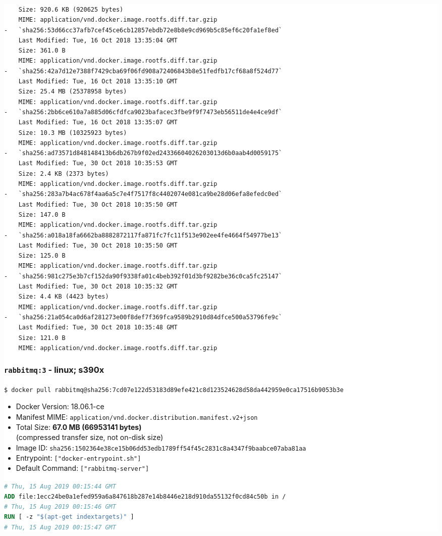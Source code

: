 		Size: 920.6 KB (920625 bytes)  
		MIME: application/vnd.docker.image.rootfs.diff.tar.gzip
	-	`sha256:53d66cc37afb7cef45ce6cb12857ebdb72e8b8e9cd969b5c85ef6c20fa1ef8ed`  
		Last Modified: Tue, 16 Oct 2018 13:35:04 GMT  
		Size: 361.0 B  
		MIME: application/vnd.docker.image.rootfs.diff.tar.gzip
	-	`sha256:42a7d12e7388f7429cba69f06fd908a72406843b8e51fedfb17cf68a8f524d77`  
		Last Modified: Tue, 16 Oct 2018 13:35:10 GMT  
		Size: 25.4 MB (25378958 bytes)  
		MIME: application/vnd.docker.image.rootfs.diff.tar.gzip
	-	`sha256:2bb6ce610a7a885d06cfdfca9023bafacec3fbe9f9f7473eb56511de4e4ce9df`  
		Last Modified: Tue, 16 Oct 2018 13:35:07 GMT  
		Size: 10.3 MB (10325923 bytes)  
		MIME: application/vnd.docker.image.rootfs.diff.tar.gzip
	-	`sha256:ad73571d848148413b6db267b9f02ed24336604026203013d6b0aab4d0059175`  
		Last Modified: Tue, 30 Oct 2018 10:35:53 GMT  
		Size: 2.4 KB (2373 bytes)  
		MIME: application/vnd.docker.image.rootfs.diff.tar.gzip
	-	`sha256:283a7b4ac678f4aa6a5c7e4f7517f8c4402074e081ca9be28d06efa8efedc0ed`  
		Last Modified: Tue, 30 Oct 2018 10:35:50 GMT  
		Size: 147.0 B  
		MIME: application/vnd.docker.image.rootfs.diff.tar.gzip
	-	`sha256:a018a18fa6662ba8882872117fa871fc7fc11f513e902ee4fe4664f54977be13`  
		Last Modified: Tue, 30 Oct 2018 10:35:50 GMT  
		Size: 125.0 B  
		MIME: application/vnd.docker.image.rootfs.diff.tar.gzip
	-	`sha256:981c275e3b7cf152da90f9338fa01c4beb392f01d3bf9282be36c0ca5fc25147`  
		Last Modified: Tue, 30 Oct 2018 10:35:32 GMT  
		Size: 4.4 KB (4423 bytes)  
		MIME: application/vnd.docker.image.rootfs.diff.tar.gzip
	-	`sha256:21a054ca0d6af281273e00f8def7f369fca9589b2910d84dfce500a53796fe9c`  
		Last Modified: Tue, 30 Oct 2018 10:35:48 GMT  
		Size: 121.0 B  
		MIME: application/vnd.docker.image.rootfs.diff.tar.gzip

### `rabbitmq:3` - linux; s390x

```console
$ docker pull rabbitmq@sha256:7cd07e122d53183d89efe421c8d123524628d58da442959e0ca17516b9053b3e
```

-	Docker Version: 18.06.1-ce
-	Manifest MIME: `application/vnd.docker.distribution.manifest.v2+json`
-	Total Size: **67.0 MB (66953141 bytes)**  
	(compressed transfer size, not on-disk size)
-	Image ID: `sha256:1502364e38ce15b06dd53edb1789ff54f45c2831c8a4347f9baabce07aba81aa`
-	Entrypoint: `["docker-entrypoint.sh"]`
-	Default Command: `["rabbitmq-server"]`

```dockerfile
# Thu, 15 Aug 2019 00:15:44 GMT
ADD file:1ecc24be0a1efed959a6a847618b287e14b8446e218d910da55132f0cd84c50b in / 
# Thu, 15 Aug 2019 00:15:46 GMT
RUN [ -z "$(apt-get indextargets)" ]
# Thu, 15 Aug 2019 00:15:47 GMT
```